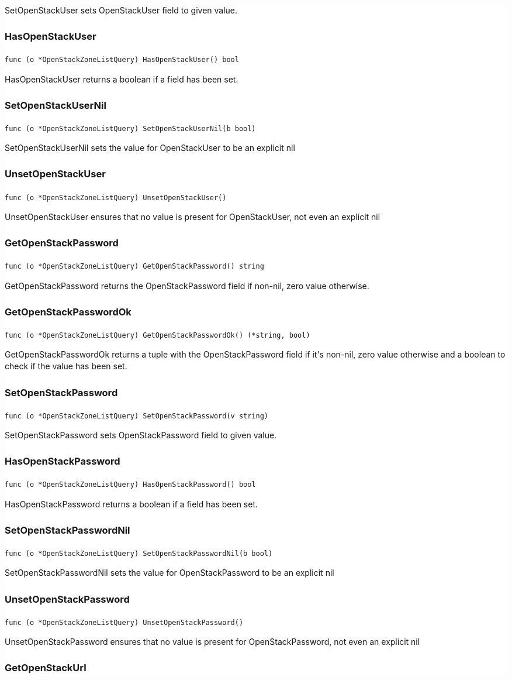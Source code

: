 SetOpenStackUser sets OpenStackUser field to given value.

### HasOpenStackUser

`func (o *OpenStackZoneListQuery) HasOpenStackUser() bool`

HasOpenStackUser returns a boolean if a field has been set.

### SetOpenStackUserNil

`func (o *OpenStackZoneListQuery) SetOpenStackUserNil(b bool)`

 SetOpenStackUserNil sets the value for OpenStackUser to be an explicit nil

### UnsetOpenStackUser
`func (o *OpenStackZoneListQuery) UnsetOpenStackUser()`

UnsetOpenStackUser ensures that no value is present for OpenStackUser, not even an explicit nil
### GetOpenStackPassword

`func (o *OpenStackZoneListQuery) GetOpenStackPassword() string`

GetOpenStackPassword returns the OpenStackPassword field if non-nil, zero value otherwise.

### GetOpenStackPasswordOk

`func (o *OpenStackZoneListQuery) GetOpenStackPasswordOk() (*string, bool)`

GetOpenStackPasswordOk returns a tuple with the OpenStackPassword field if it's non-nil, zero value otherwise
and a boolean to check if the value has been set.

### SetOpenStackPassword

`func (o *OpenStackZoneListQuery) SetOpenStackPassword(v string)`

SetOpenStackPassword sets OpenStackPassword field to given value.

### HasOpenStackPassword

`func (o *OpenStackZoneListQuery) HasOpenStackPassword() bool`

HasOpenStackPassword returns a boolean if a field has been set.

### SetOpenStackPasswordNil

`func (o *OpenStackZoneListQuery) SetOpenStackPasswordNil(b bool)`

 SetOpenStackPasswordNil sets the value for OpenStackPassword to be an explicit nil

### UnsetOpenStackPassword
`func (o *OpenStackZoneListQuery) UnsetOpenStackPassword()`

UnsetOpenStackPassword ensures that no value is present for OpenStackPassword, not even an explicit nil
### GetOpenStackUrl
